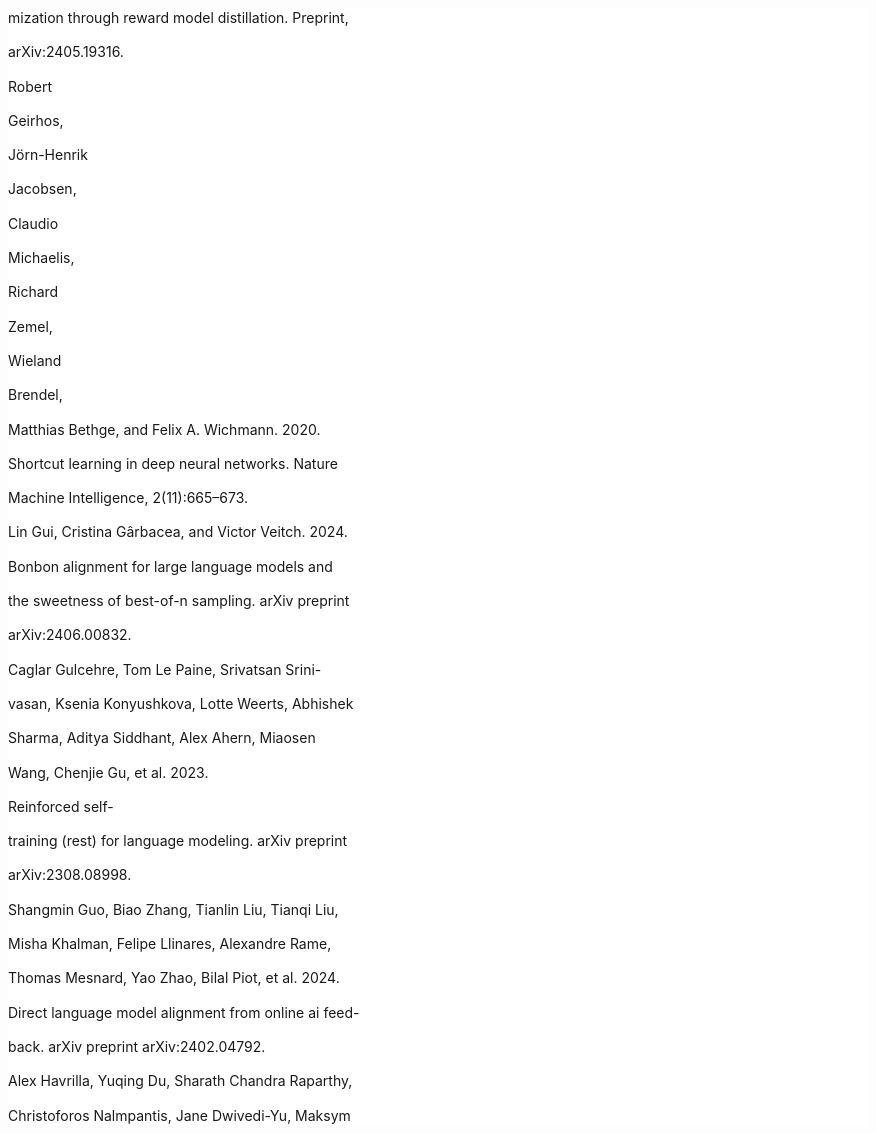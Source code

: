 mization through reward model distillation. Preprint,

arXiv:2405.19316.

Robert

Geirhos,

Jörn-Henrik

Jacobsen,

Claudio

Michaelis,

Richard

Zemel,

Wieland

Brendel,

Matthias Bethge, and Felix A. Wichmann. 2020.

Shortcut learning in deep neural networks. Nature

Machine Intelligence, 2(11):665–673.

Lin Gui, Cristina Gârbacea, and Victor Veitch. 2024.

Bonbon alignment for large language models and

the sweetness of best-of-n sampling. arXiv preprint

arXiv:2406.00832.

Caglar Gulcehre, Tom Le Paine, Srivatsan Srini-

vasan, Ksenia Konyushkova, Lotte Weerts, Abhishek

Sharma, Aditya Siddhant, Alex Ahern, Miaosen

Wang, Chenjie Gu, et al. 2023.

Reinforced self-

training (rest) for language modeling. arXiv preprint

arXiv:2308.08998.

Shangmin Guo, Biao Zhang, Tianlin Liu, Tianqi Liu,

Misha Khalman, Felipe Llinares, Alexandre Rame,

Thomas Mesnard, Yao Zhao, Bilal Piot, et al. 2024.

Direct language model alignment from online ai feed-

back. arXiv preprint arXiv:2402.04792.

Alex Havrilla, Yuqing Du, Sharath Chandra Raparthy,

Christoforos Nalmpantis, Jane Dwivedi-Yu, Maksym
